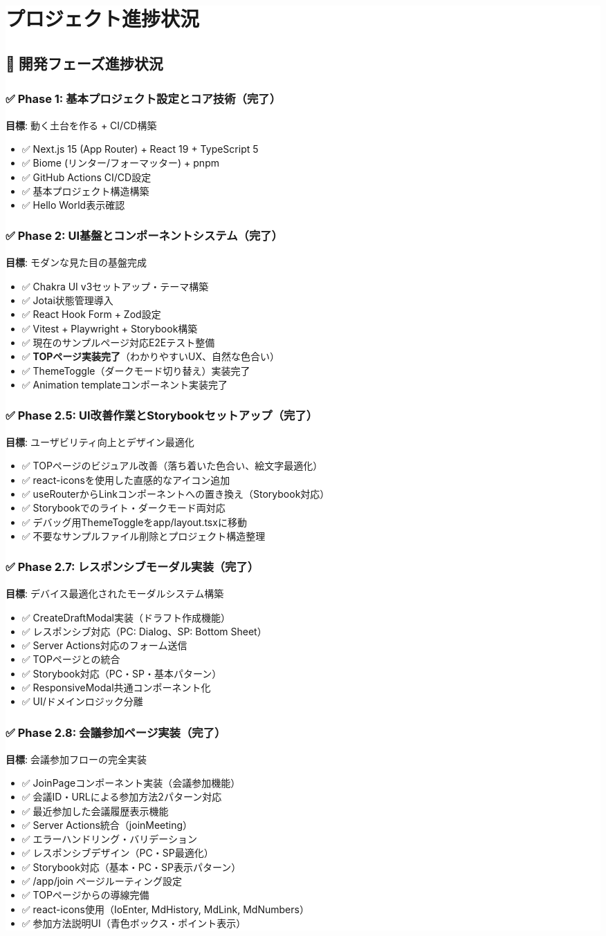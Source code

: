 # プロジェクト進捗状況

## 🚀 開発フェーズ進捗状況

### ✅ Phase 1: 基本プロジェクト設定とコア技術（完了）
**目標**: 動く土台を作る + CI/CD構築
- ✅ Next.js 15 (App Router) + React 19 + TypeScript 5
- ✅ Biome (リンター/フォーマッター) + pnpm
- ✅ GitHub Actions CI/CD設定
- ✅ 基本プロジェクト構造構築
- ✅ Hello World表示確認

### ✅ Phase 2: UI基盤とコンポーネントシステム（完了）
**目標**: モダンな見た目の基盤完成
- ✅ Chakra UI v3セットアップ・テーマ構築
- ✅ Jotai状態管理導入
- ✅ React Hook Form + Zod設定
- ✅ Vitest + Playwright + Storybook構築
- ✅ 現在のサンプルページ対応E2Eテスト整備
- ✅ **TOPページ実装完了**（わかりやすいUX、自然な色合い）
- ✅ ThemeToggle（ダークモード切り替え）実装完了
- ✅ Animation templateコンポーネント実装完了

### ✅ Phase 2.5: UI改善作業とStorybookセットアップ（完了）
**目標**: ユーザビリティ向上とデザイン最適化
- ✅ TOPページのビジュアル改善（落ち着いた色合い、絵文字最適化）
- ✅ react-iconsを使用した直感的なアイコン追加
- ✅ useRouterからLinkコンポーネントへの置き換え（Storybook対応）
- ✅ Storybookでのライト・ダークモード両対応
- ✅ デバッグ用ThemeToggleをapp/layout.tsxに移動
- ✅ 不要なサンプルファイル削除とプロジェクト構造整理

### ✅ Phase 2.7: レスポンシブモーダル実装（完了）
**目標**: デバイス最適化されたモーダルシステム構築
- ✅ CreateDraftModal実装（ドラフト作成機能）
- ✅ レスポンシブ対応（PC: Dialog、SP: Bottom Sheet）
- ✅ Server Actions対応のフォーム送信
- ✅ TOPページとの統合
- ✅ Storybook対応（PC・SP・基本パターン）
- ✅ ResponsiveModal共通コンポーネント化
- ✅ UI/ドメインロジック分離

### ✅ Phase 2.8: 会議参加ページ実装（完了）
**目標**: 会議参加フローの完全実装
- ✅ JoinPageコンポーネント実装（会議参加機能）
- ✅ 会議ID・URLによる参加方法2パターン対応
- ✅ 最近参加した会議履歴表示機能
- ✅ Server Actions統合（joinMeeting）
- ✅ エラーハンドリング・バリデーション
- ✅ レスポンシブデザイン（PC・SP最適化）
- ✅ Storybook対応（基本・PC・SP表示パターン）
- ✅ /app/join ページルーティング設定
- ✅ TOPページからの導線完備
- ✅ react-icons使用（IoEnter, MdHistory, MdLink, MdNumbers）
- ✅ 参加方法説明UI（青色ボックス・ポイント表示）
